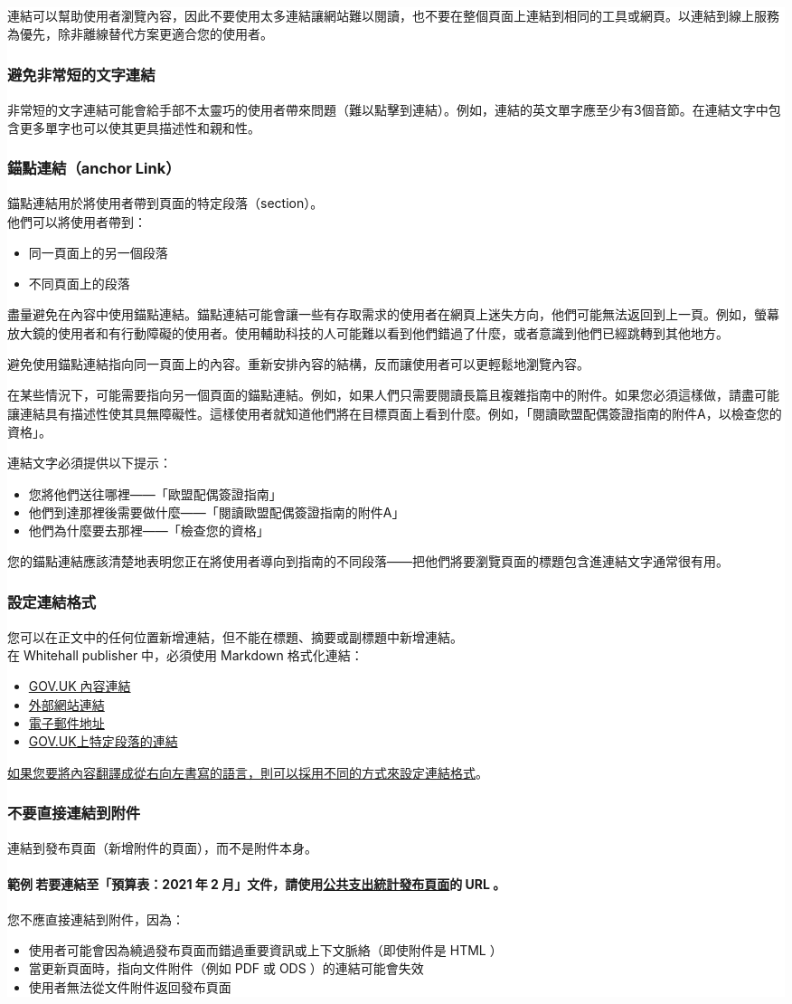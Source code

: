 連結可以幫助使用者瀏覽內容，因此不要使用太多連結讓網站難以閱讀，也不要在整個頁面上連結到相同的工具或網頁。以連結到線上服務為優先，除非離線替代方案更適合您的使用者。

### 避免非常短的文字連結

非常短的文字連結可能會給手部不太靈巧的使用者帶來問題（難以點擊到連結）。例如，連結的英文單字應至少有3個音節。在連結文字中包含更多單字也可以使其更具描述性和親和性。

### 錨點連結（anchor Link）

錨點連結用於將使用者帶到頁面的特定段落（section）。  
他們可以將使用者帶到：

- 同一頁面上的另一個段落

- 不同頁面上的段落

盡量避免在內容中使用錨點連結。錨點連結可能會讓一些有存取需求的使用者在網頁上迷失方向，他們可能無法返回到上一頁。例如，螢幕放大鏡的使用者和有行動障礙的使用者。使用輔助科技的人可能難以看到他們錯過了什麼，或者意識到他們已經跳轉到其他地方。

避免使用錨點連結指向同一頁面上的內容。重新安排內容的結構，反而讓使用者可以更輕鬆地瀏覽內容。

在某些情況下，可能需要指向另一個頁面的錨點連結。例如，如果人們只需要閱讀長篇且複雜指南中的附件。如果您必須這樣做，請盡可能讓連結具有描述性使其具無障礙性。這樣使用者就知道他們將在目標頁面上看到什麼。例如，「閱讀歐盟配偶簽證指南的附件A，以檢查您的資格」。

連結文字必須提供以下提示：

- 您將他們送往哪裡——「歐盟配偶簽證指南」
- 他們到達那裡後需要做什麼——「閱讀歐盟配偶簽證指南的附件A」
- 他們為什麼要去那裡——「檢查您的資格」

您的錨點連結應該清楚地表明您正在將使用者導向到指南的不同段落——把他們將要瀏覽頁面的標題包含進連結文字通常很有用。

### 設定連結格式

您可以在正文中的任何位置新增連結，但不能在標題、摘要或副標題中新增連結。  
在 Whitehall publisher 中，必須使用 Markdown 格式化連結：

- [GOV.UK 內容連結](https://www.gov.uk/guidance/how-to-publish-on-gov-uk/markdown#links)
- [外部網站連結](https://www.gov.uk/guidance/content-design/links#linking-policy)
- [電子郵件地址](https://www.gov.uk/guidance/how-to-publish-on-gov-uk/markdown#links)
- [GOV.UK上特定段落的連結](https://www.gov.uk/guidance/how-to-publish-on-gov-uk/markdown#links)

[如果您要將內容翻譯成從右向左書寫的語言，則可以採用不同的方式來設定連結格式](https://www.gov.uk/guidance/how-to-publish-on-gov-uk/translations#add-a-new-translation)。

### 不要直接連結到附件

連結到發布頁面（新增附件的頁面），而不是附件本身。

#### 範例 若要連結至「預算表：2021 年 2 月」文件，請使用[公共支出統計發布頁面](https://www.gov.uk/government/statistics/public-spending-statistics-release-february-2021)的 URL 。

您不應直接連結到附件，因為：

- 使用者可能會因為繞過發布頁面而錯過重要資訊或上下文脈絡（即使附件是 HTML ）
- 當更新頁面時，指向文件附件（例如 PDF 或 ODS ）的連結可能會失效
- 使用者無法從文件附件返回發布頁面
